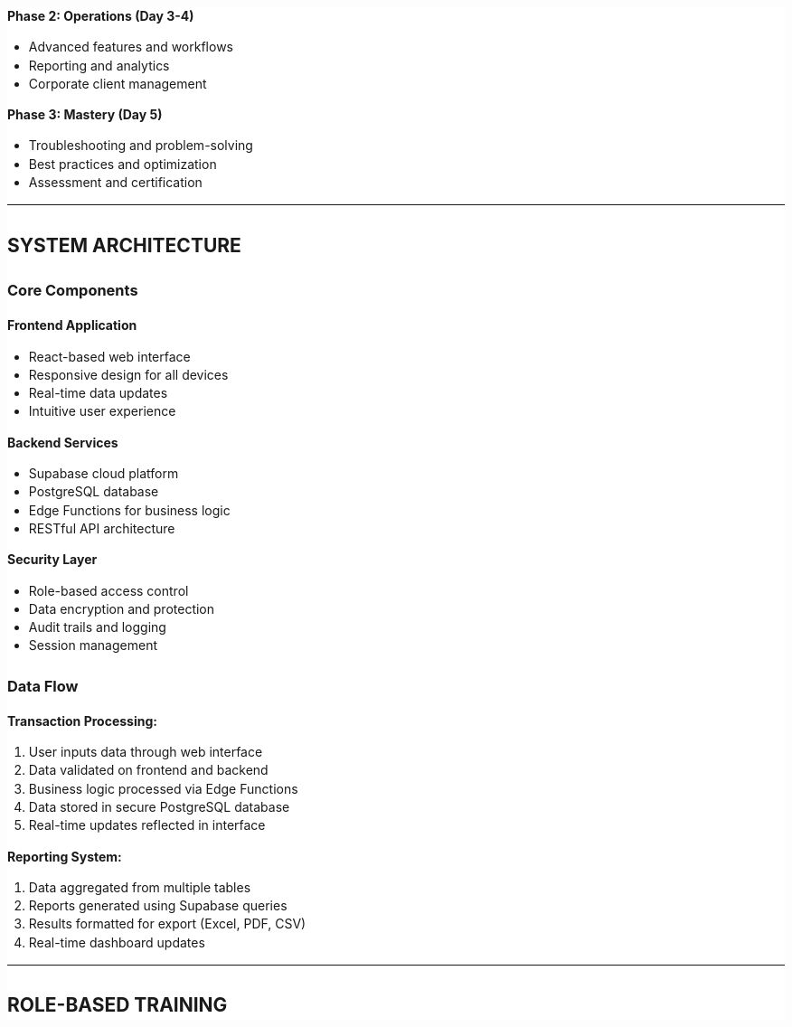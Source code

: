 **Phase 2: Operations (Day 3-4)**
- Advanced features and workflows
- Reporting and analytics
- Corporate client management

**Phase 3: Mastery (Day 5)**
- Troubleshooting and problem-solving
- Best practices and optimization
- Assessment and certification

---

## SYSTEM ARCHITECTURE

### Core Components

**Frontend Application**
- React-based web interface
- Responsive design for all devices
- Real-time data updates
- Intuitive user experience

**Backend Services**
- Supabase cloud platform
- PostgreSQL database
- Edge Functions for business logic
- RESTful API architecture

**Security Layer**
- Role-based access control
- Data encryption and protection
- Audit trails and logging
- Session management

### Data Flow

**Transaction Processing:**
1. User inputs data through web interface
2. Data validated on frontend and backend
3. Business logic processed via Edge Functions
4. Data stored in secure PostgreSQL database
5. Real-time updates reflected in interface

**Reporting System:**
1. Data aggregated from multiple tables
2. Reports generated using Supabase queries
3. Results formatted for export (Excel, PDF, CSV)
4. Real-time dashboard updates

---

## ROLE-BASED TRAINING
